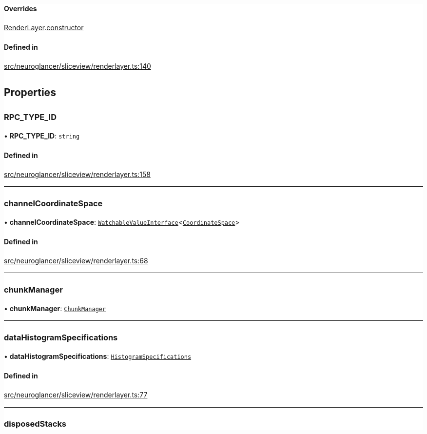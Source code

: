 #### Overrides

[RenderLayer](annotation_annotation_layer_state._internal_.RenderLayer.md).[constructor](annotation_annotation_layer_state._internal_.RenderLayer.md#constructor)

#### Defined in

[src/neuroglancer/sliceview/renderlayer.ts:140](https://github.com/ActiveBrainAtlas2/neuroglancer/blob/1beb5d34/src/neuroglancer/sliceview/renderlayer.ts#L140)

## Properties

### RPC\_TYPE\_ID

• **RPC\_TYPE\_ID**: `string`

#### Defined in

[src/neuroglancer/sliceview/renderlayer.ts:158](https://github.com/ActiveBrainAtlas2/neuroglancer/blob/1beb5d34/src/neuroglancer/sliceview/renderlayer.ts#L158)

___

### channelCoordinateSpace

• **channelCoordinateSpace**: [`WatchableValueInterface`](../interfaces/annotation_annotation_layer_state._internal_.WatchableValueInterface.md)<[`CoordinateSpace`](../interfaces/annotation_annotation_layer_state._internal_.CoordinateSpace.md)\>

#### Defined in

[src/neuroglancer/sliceview/renderlayer.ts:68](https://github.com/ActiveBrainAtlas2/neuroglancer/blob/1beb5d34/src/neuroglancer/sliceview/renderlayer.ts#L68)

___

### chunkManager

• **chunkManager**: [`ChunkManager`](chunk_manager_frontend.ChunkManager.md)

___

### dataHistogramSpecifications

• **dataHistogramSpecifications**: [`HistogramSpecifications`](webgl_empirical_cdf.HistogramSpecifications.md)

#### Defined in

[src/neuroglancer/sliceview/renderlayer.ts:77](https://github.com/ActiveBrainAtlas2/neuroglancer/blob/1beb5d34/src/neuroglancer/sliceview/renderlayer.ts#L77)

___

### disposedStacks
